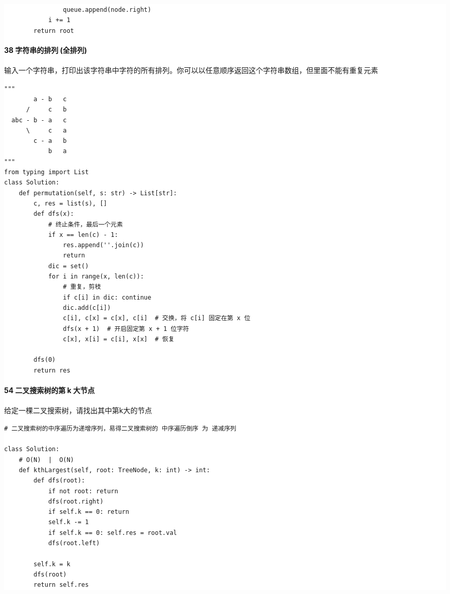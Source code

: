 ```python3
                queue.append(node.right)
            i += 1
        return root
```

#### 38 字符串的排列 (全排列)

输入一个字符串，打印出该字符串中字符的所有排列。你可以以任意顺序返回这个字符串数组，但里面不能有重复元素

```python3
"""
        a - b   c
      /     c   b
  abc - b - a   c
      \     c   a
        c - a   b
            b   a
"""
from typing import List
class Solution:
    def permutation(self, s: str) -> List[str]:
        c, res = list(s), []
        def dfs(x):
            # 终止条件，最后一个元素
            if x == len(c) - 1:
                res.append(''.join(c))
                return
            dic = set()
            for i in range(x, len(c)):
                # 重复，剪枝
                if c[i] in dic: continue
                dic.add(c[i])
                c[i], c[x] = c[x], c[i]  # 交换，将 c[i] 固定在第 x 位
                dfs(x + 1)  # 开启固定第 x + 1 位字符
                c[x], x[i] = c[i], x[x]  # 恢复

        dfs(0)
        return res
```

#### 54 二叉搜索树的第 k 大节点

给定一棵二叉搜索树，请找出其中第k大的节点

```python3
# 二叉搜索树的中序遍历为递增序列，易得二叉搜索树的 中序遍历倒序 为 递减序列

class Solution:
    # O(N)  |  O(N)
    def kthLargest(self, root: TreeNode, k: int) -> int:
        def dfs(root):
            if not root: return
            dfs(root.right)
            if self.k == 0: return
            self.k -= 1
            if self.k == 0: self.res = root.val
            dfs(root.left)

        self.k = k
        dfs(root)
        return self.res
```
